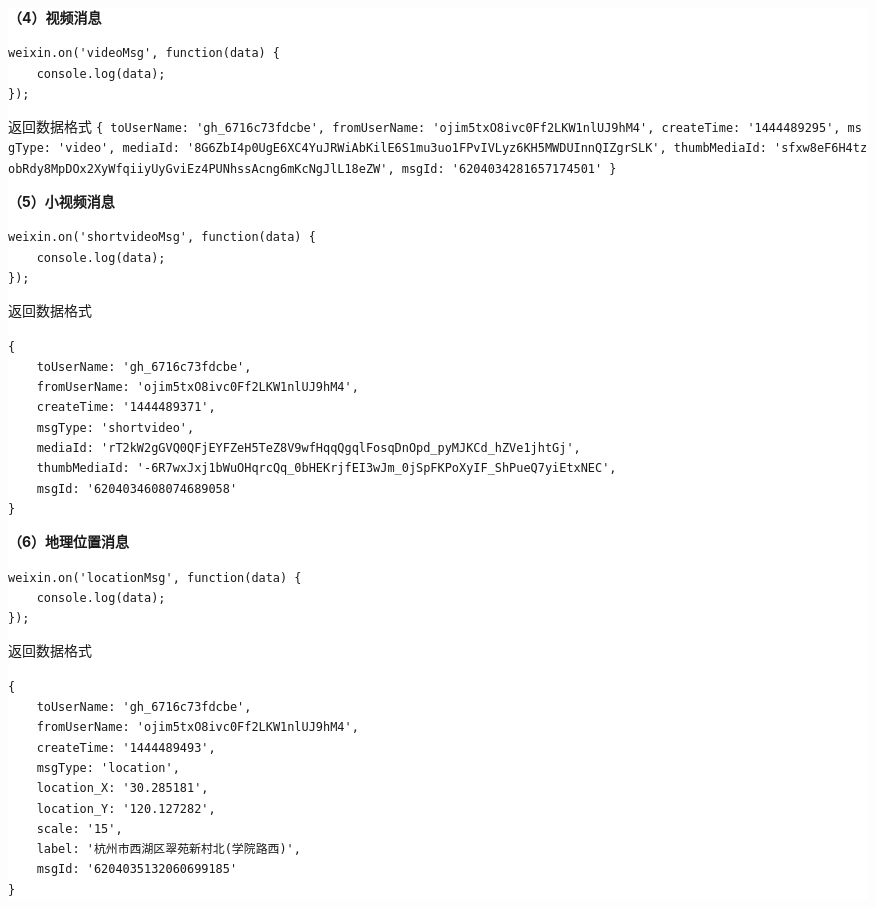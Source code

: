 **（4）视频消息**

```
weixin.on('videoMsg', function(data) {
    console.log(data);
});
```

返回数据格式
`
{
    toUserName: 'gh_6716c73fdcbe',
    fromUserName: 'ojim5txO8ivc0Ff2LKW1nlUJ9hM4',
    createTime: '1444489295',
    msgType: 'video',
    mediaId: '8G6ZbI4p0UgE6XC4YuJRWiAbKilE6S1mu3uo1FPvIVLyz6KH5MWDUInnQIZgrSLK',
    thumbMediaId: 'sfxw8eF6H4tzobRdy8MpDOx2XyWfqiiyUyGviEz4PUNhssAcng6mKcNgJlL18eZW',
    msgId: '6204034281657174501'
}
`

**（5）小视频消息**

```
weixin.on('shortvideoMsg', function(data) {
    console.log(data);
});
```
返回数据格式
```
{
    toUserName: 'gh_6716c73fdcbe',
    fromUserName: 'ojim5txO8ivc0Ff2LKW1nlUJ9hM4',
    createTime: '1444489371',
    msgType: 'shortvideo',
    mediaId: 'rT2kW2gGVQ0QFjEYFZeH5TeZ8V9wfHqqQgqlFosqDnOpd_pyMJKCd_hZVe1jhtGj',
    thumbMediaId: '-6R7wxJxj1bWuOHqrcQq_0bHEKrjfEI3wJm_0jSpFKPoXyIF_ShPueQ7yiEtxNEC',
    msgId: '6204034608074689058'
}
```

**（6）地理位置消息**

```
weixin.on('locationMsg', function(data) {
    console.log(data);
});
```
返回数据格式
```
{
    toUserName: 'gh_6716c73fdcbe',
    fromUserName: 'ojim5txO8ivc0Ff2LKW1nlUJ9hM4',
    createTime: '1444489493',
    msgType: 'location',
    location_X: '30.285181',
    location_Y: '120.127282',
    scale: '15',
    label: '杭州市西湖区翠苑新村北(学院路西)',
    msgId: '6204035132060699185'
}
```
